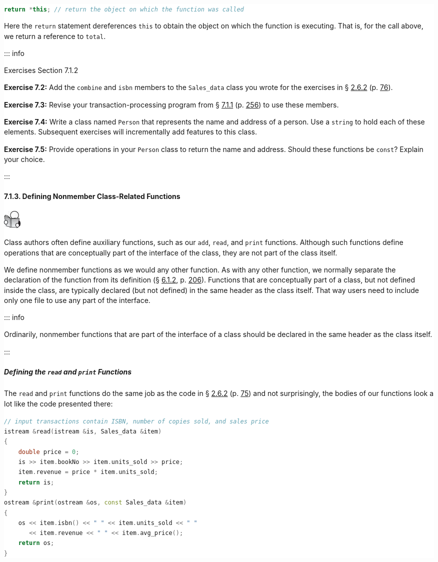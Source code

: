 ```c++
return *this; // return the object on which the function was called
```

<p>Here the <code>return</code> statement dereferences <code>this</code> to obtain the object on which the function is executing. That is, for the call above, we return a reference to <code>total</code>.</p>

::: info
<p>Exercises Section 7.1.2</p>
<p><strong>Exercise 7.2:</strong> Add the <code>combine</code> and <code>isbn</code> members to the <code>Sales_data</code> class you wrote for the exercises in § <a href="026-2.6._defining_our_own_data_structures.html#filepos586875">2.6.2</a> (p. <a href="026-2.6._defining_our_own_data_structures.html#filepos586875">76</a>).</p>
<p><strong>Exercise 7.3:</strong> Revise your transaction-processing program from § <a href="073-7.1._defining_abstract_data_types.html#filepos1746914">7.1.1</a> (p. <a href="073-7.1._defining_abstract_data_types.html#filepos1746914">256</a>) to use these members.</p>
<p><strong>Exercise 7.4:</strong> Write a class named <code>Person</code> that represents the name and address of a person. Use a <code>string</code> to hold each of these elements. Subsequent exercises will incrementally add features to this class.</p>
<p><strong>Exercise 7.5:</strong> Provide operations in your <code>Person</code> class to return the name and address. Should these functions be <code>const</code>? Explain your choice.</p>
:::

<h4 id="filepos1792181">7.1.3. Defining Nonmember Class-Related Functions</h4>
<img alt="Image" src="/images/00009.jpg"/>
<p>Class authors often define auxiliary functions, such as our <code>add</code>, <code>read</code>, and <code>print</code> functions. Although such functions define operations that are conceptually part of the interface of the class, they are not part of the class itself.</p>
<p>We define nonmember functions as we would any other function. As with any other function, we normally separate the declaration of the function from its <a id="filepos1793028"></a>definition (§ <a href="063-6.1._function_basics.html#filepos1441405">6.1.2</a>, p. <a href="063-6.1._function_basics.html#filepos1441405">206</a>). Functions that are conceptually part of a class, but not defined inside the class, are typically declared (but not defined) in the same header as the class itself. That way users need to include only one file to use any part of the interface.</p>

::: info
<p>Ordinarily, nonmember functions that are part of the interface of a class should be declared in the same header as the class itself.</p>
:::

<h5>Defining the <code>read</code> and <code>print</code> Functions</h5>
<p>The <code>read</code> and <code>print</code> functions do the same job as the code in § <a href="026-2.6._defining_our_own_data_structures.html#filepos586875">2.6.2</a> (p. <a href="026-2.6._defining_our_own_data_structures.html#filepos586875">75</a>) and not surprisingly, the bodies of our functions look a lot like the code presented there:</p>

```c++
// input transactions contain ISBN, number of copies sold, and sales price
istream &read(istream &is, Sales_data &item)
{
    double price = 0;
    is >> item.bookNo >> item.units_sold >> price;
    item.revenue = price * item.units_sold;
    return is;
}
ostream &print(ostream &os, const Sales_data &item)
{
    os << item.isbn() << " " << item.units_sold << " "
       << item.revenue << " " << item.avg_price();
    return os;
}
```
